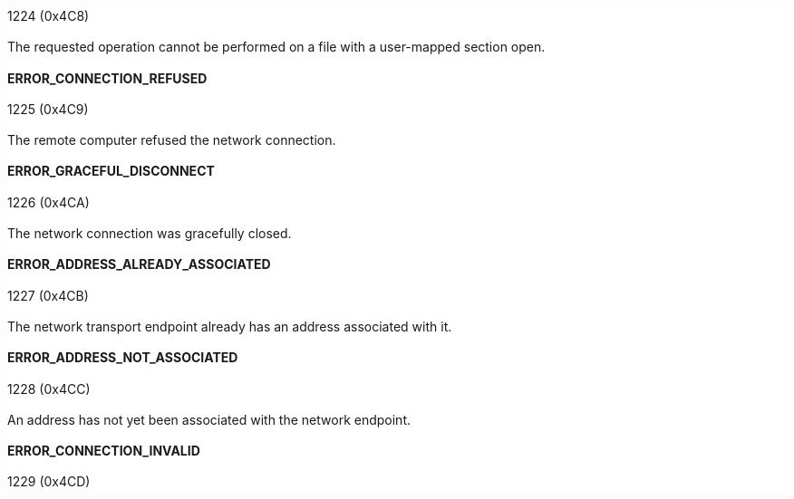 
1224 (0x4C8)
 



The requested operation cannot be performed on a file with a user-mapped section open.


   

<span id="ERROR_CONNECTION_REFUSED"></span><span id="error_connection_refused"></span>**ERROR\_CONNECTION\_REFUSED**
   

1225 (0x4C9)
 



The remote computer refused the network connection.


   

<span id="ERROR_GRACEFUL_DISCONNECT"></span><span id="error_graceful_disconnect"></span>**ERROR\_GRACEFUL\_DISCONNECT**
   

1226 (0x4CA)
 



The network connection was gracefully closed.


   

<span id="ERROR_ADDRESS_ALREADY_ASSOCIATED"></span><span id="error_address_already_associated"></span>**ERROR\_ADDRESS\_ALREADY\_ASSOCIATED**
   

1227 (0x4CB)
 



The network transport endpoint already has an address associated with it.


   

<span id="ERROR_ADDRESS_NOT_ASSOCIATED"></span><span id="error_address_not_associated"></span>**ERROR\_ADDRESS\_NOT\_ASSOCIATED**
   

1228 (0x4CC)
 



An address has not yet been associated with the network endpoint.


   

<span id="ERROR_CONNECTION_INVALID"></span><span id="error_connection_invalid"></span>**ERROR\_CONNECTION\_INVALID**
   

1229 (0x4CD)
 

